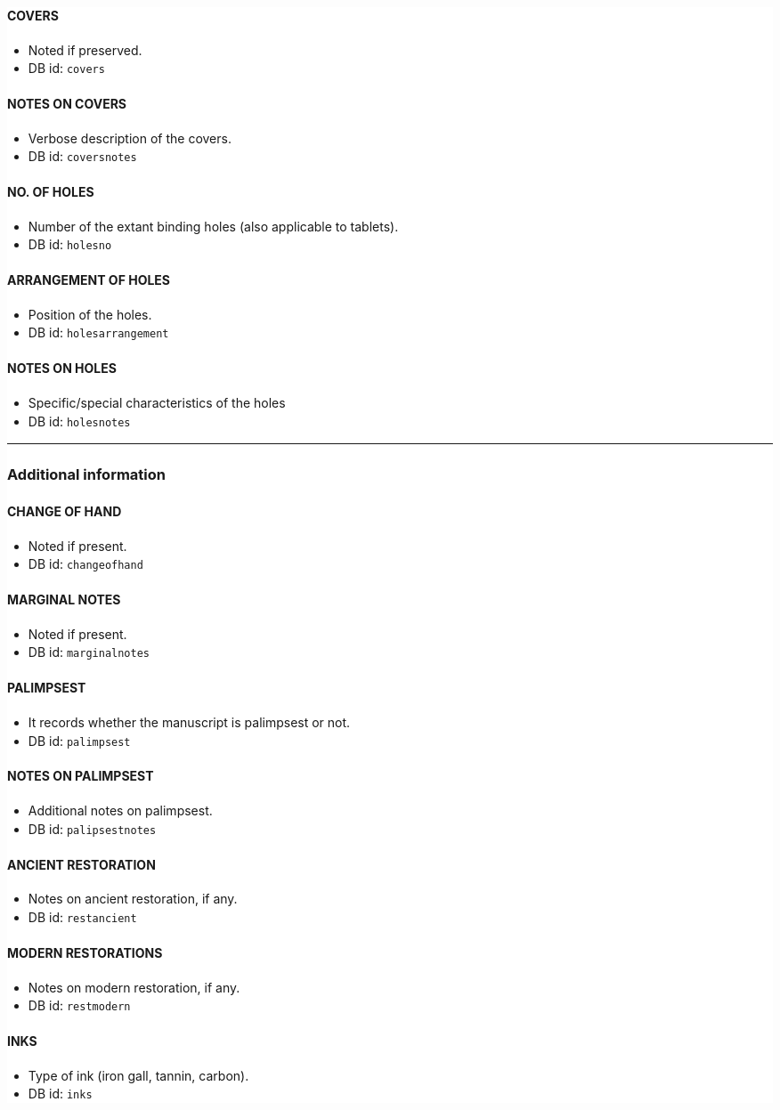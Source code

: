 #### COVERS
- Noted if preserved.
- DB id: `covers`

#### NOTES ON COVERS
- Verbose description of the covers.
- DB id: `coversnotes`

#### NO. OF HOLES
- Number of the extant binding holes (also applicable to tablets).
- DB id: `holesno`

#### ARRANGEMENT OF HOLES
- Position of the holes.
- DB id: `holesarrangement`

#### NOTES ON HOLES
- Specific/special characteristics of the holes
- DB id: `holesnotes`

---

### Additional information

#### CHANGE OF HAND
- Noted if present.
- DB id: `changeofhand`

#### MARGINAL NOTES
- Noted if present.
- DB id: `marginalnotes`

#### PALIMPSEST
- It records whether the manuscript is palimpsest or not.
- DB id: `palimpsest`

#### NOTES ON PALIMPSEST
- Additional notes on palimpsest.
- DB id: `palipsestnotes`

#### ANCIENT RESTORATION
- Notes on ancient restoration, if any.
- DB id: `restancient`

#### MODERN RESTORATIONS
- Notes on modern restoration, if any.
- DB id: `restmodern`

#### INKS
- Type of ink (iron gall, tannin, carbon).
- DB id: `inks`
